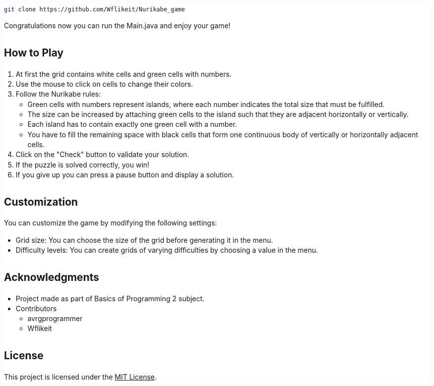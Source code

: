    ```bash
   git clone https://github.com/Wflikeit/Nurikabe_game
   ```
Congratulations now you can run the Main.java and enjoy your game!




## How to Play

1. At first the grid contains white cells and green cells with numbers.
2. Use the mouse to click on cells to change their colors.
3. Follow the Nurikabe rules:
    - Green cells with numbers represent islands, where each number indicates the total size that must be fulfilled.
    - The size can be increased by attaching green cells to the island such that they are adjacent horizontally or vertically.
    - Each island has to contain exactly one green cell with a number.
    - You have to fill the remaining space with black cells that form one continuous body of vertically or horizontally adjacent cells.
4. Click on the "Check" button to validate your solution.
5. If the puzzle is solved correctly, you win!
6. If you give up you can press a pause button and display a solution.


## Customization

You can customize the game by modifying the following settings:

- Grid size: You can choose the size of the grid before generating it in the menu.
- Difficulty levels: You can create grids of varying difficulties by choosing a value in the menu.

## Acknowledgments

- Project made as part of Basics of Programming 2 subject.
- Contributors
    - avrgprogrammer
    - Wflikeit

## License

This project is licensed under the [MIT License](LICENSE).
